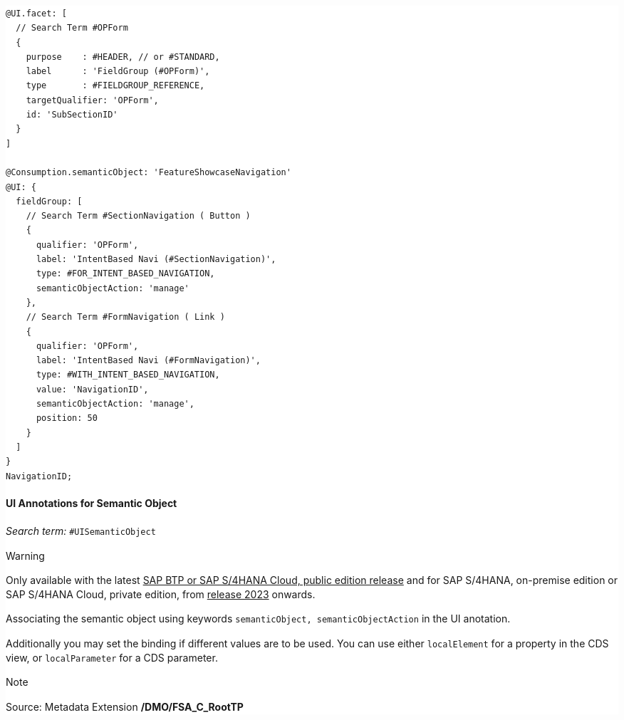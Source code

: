```
@UI.facet: [
  // Search Term #OPForm
  {
    purpose    : #HEADER, // or #STANDARD,
    label      : 'FieldGroup (#OPForm)',
    type       : #FIELDGROUP_REFERENCE,
    targetQualifier: 'OPForm',
    id: 'SubSectionID'
  }
]

@Consumption.semanticObject: 'FeatureShowcaseNavigation'
@UI: {
  fieldGroup: [    
    // Search Term #SectionNavigation ( Button )
    {
      qualifier: 'OPForm',
      label: 'IntentBased Navi (#SectionNavigation)',
      type: #FOR_INTENT_BASED_NAVIGATION,
      semanticObjectAction: 'manage'
    },
    // Search Term #FormNavigation ( Link )
    {
      qualifier: 'OPForm',
      label: 'IntentBased Navi (#FormNavigation)',
      type: #WITH_INTENT_BASED_NAVIGATION,
      value: 'NavigationID',
      semanticObjectAction: 'manage',
      position: 50
    }
  ]
}
NavigationID;
```

#### UI Annotations for Semantic Object

*Search term:* `#UISemanticObject`

> [!WARNING]  
> Only available with the latest [SAP BTP or SAP S/4HANA Cloud, public edition release](https://github.com/SAP-samples/abap-platform-fiori-feature-showcase/tree/ABAP-platform-cloud) and for SAP S/4HANA, on-premise edition or SAP S/4HANA Cloud, private edition, from [release 2023](https://github.com/SAP-samples/abap-platform-fiori-feature-showcase/tree/ABAP-platform-2023) onwards.

Associating the semantic object using keywords `semanticObject, semanticObjectAction` in the UI anotation. 

Additionally you may set the binding if different values are to be used. You can use either `localElement` for a property in the CDS view, or `localParameter` for a CDS parameter.

> [!NOTE] 
> Source: Metadata Extension **/DMO/FSA_C_RootTP**
